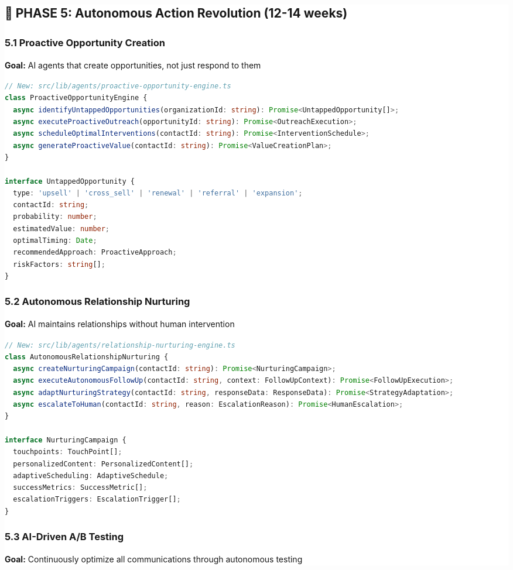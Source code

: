 
## 🤖 PHASE 5: Autonomous Action Revolution (12-14 weeks)

### **5.1 Proactive Opportunity Creation**
**Goal:** AI agents that create opportunities, not just respond to them

```typescript
// New: src/lib/agents/proactive-opportunity-engine.ts
class ProactiveOpportunityEngine {
  async identifyUntappedOpportunities(organizationId: string): Promise<UntappedOpportunity[]>;
  async executeProactiveOutreach(opportunityId: string): Promise<OutreachExecution>;
  async scheduleOptimalInterventions(contactId: string): Promise<InterventionSchedule>;
  async generateProactiveValue(contactId: string): Promise<ValueCreationPlan>;
}

interface UntappedOpportunity {
  type: 'upsell' | 'cross_sell' | 'renewal' | 'referral' | 'expansion';
  contactId: string;
  probability: number;
  estimatedValue: number;
  optimalTiming: Date;
  recommendedApproach: ProactiveApproach;
  riskFactors: string[];
}
```

### **5.2 Autonomous Relationship Nurturing**
**Goal:** AI maintains relationships without human intervention

```typescript
// New: src/lib/agents/relationship-nurturing-engine.ts
class AutonomousRelationshipNurturing {
  async createNurturingCampaign(contactId: string): Promise<NurturingCampaign>;
  async executeAutonomousFollowUp(contactId: string, context: FollowUpContext): Promise<FollowUpExecution>;
  async adaptNurturingStrategy(contactId: string, responseData: ResponseData): Promise<StrategyAdaptation>;
  async escalateToHuman(contactId: string, reason: EscalationReason): Promise<HumanEscalation>;
}

interface NurturingCampaign {
  touchpoints: TouchPoint[];
  personalizedContent: PersonalizedContent[];
  adaptiveScheduling: AdaptiveSchedule;
  successMetrics: SuccessMetric[];
  escalationTriggers: EscalationTrigger[];
}
```

### **5.3 AI-Driven A/B Testing**
**Goal:** Continuously optimize all communications through autonomous testing
